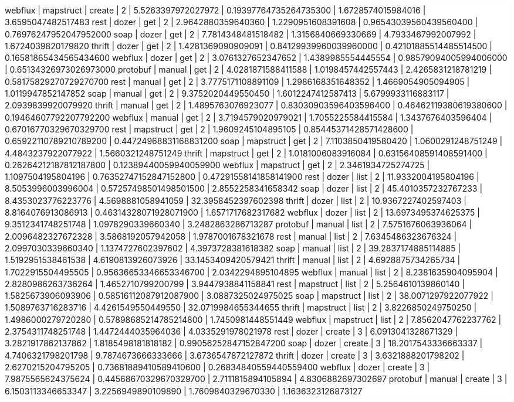  webflux  | mapstruct        | create |          2 |     5.5263397972027972 | 0.19397764735264735300 |     1.6728574015984016 |     3.6595047482517483
 rest     | dozer            | get    |          2 |     2.9642880359640360 |     1.2290951608391608 | 0.96543039560439560400 | 0.76976247952047952000
 soap     | dozer            | get    |          2 |     7.7814348481518482 |     1.3156840669330669 |     4.7933467992007992 |     1.6724039820179820
 thrift   | dozer            | get    |          2 |     1.4281369090909091 | 0.84129939960039960000 | 0.42101885514485514500 | 0.16581865434565434600
 webflux  | dozer            | get    |          2 |     3.0761327652347652 |     1.4389985554445554 | 0.98579094005994006000 | 0.65134326973026973000
 protobuf | manual           | get    |          2 |     4.0281871588411588 |     1.0198457442557443 |     2.4265831218781219 | 0.58175829270729270700
 rest     | manual           | get    |          2 |     3.7775171108891109 |     1.2986168351648352 |     1.4669054905094905 |     1.0119947852147852
 soap     | manual           | get    |          2 |     9.3752020449550450 |     1.6012247412587413 |     5.6799933116883117 |     2.0939839920079920
 thrift   | manual           | get    |          2 |     1.4895763076923077 | 0.83030903596403596400 | 0.46462119380619380600 | 0.19464607792207792200
 webflux  | manual           | get    |          2 |     3.7194579020979021 |     1.7055225584415584 |     1.3437676403596404 | 0.67016770329670329700
 rest     | mapstruct        | get    |          2 |     1.9609245104895105 | 0.85445371428571428600 | 0.65922110789210789200 | 0.44724968831168831200
 soap     | mapstruct        | get    |          2 |     7.1103850419580420 |     1.0600291248751249 |     4.4843237922077922 |     1.5660321248751249
 thrift   | mapstruct        | get    |          2 |     1.0181006083916084 | 0.63156408591408591400 | 0.26264212187812187800 | 0.12389440059940059900
 webflux  | mapstruct        | get    |          2 |     2.3461934725274725 |     1.1097504195804196 | 0.76352747152847152800 | 0.47291558141858141900
 rest     | dozer            | list   |          2 |    11.9332004195804196 |     8.5053996003996004 | 0.57257498501498501500 |     2.8552258341658342
 soap     | dozer            | list   |          2 |    45.4010357232767233 |     8.4353023776223776 |     4.5698881058941059 |    32.3958452397602398
 thrift   | dozer            | list   |          2 |    10.9367227402597403 |     8.8164076913086913 | 0.46314328071928071900 |     1.6571717682317682
 webflux  | dozer            | list   |          2 |    13.6973495374625375 |     9.3512341748251748 |     1.0978290339660340 |     3.2482863286713287
 protobuf | manual           | list   |          2 |     7.5751676063936064 |     2.0096482327672328 |     3.5868192057942058 |     1.9787001678321678
 rest     | manual           | list   |          2 |     7.6345486323676324 |     2.0997030339660340 |     1.1374727602397602 |     4.3973728381618382
 soap     | manual           | list   |          2 |    39.2837174885114885 |     1.5192951538461538 |     4.6190813926073926 |    33.1453409420579421
 thrift   | manual           | list   |          2 |     4.6928875734265734 |     1.7022915504495505 | 0.95636653346653346700 |     2.0342294895104895
 webflux  | manual           | list   |          2 |     8.2381635904095904 |     2.8280986263736264 |     1.4652710799200799 |     3.9447938841158841
 rest     | mapstruct        | list   |          2 |     5.2564610139860140 |     1.5825673906093906 | 0.58516112087912087900 |     3.0887325024975025
 soap     | mapstruct        | list   |          2 |    38.0071297922077922 |     1.5089763716283716 |     4.4261549550449550 |    32.0719984655344655
 thrift   | mapstruct        | list   |          2 |     3.8226850249750250 |     1.4986000279720280 | 0.57898685214785214800 |     1.7450981448551449
 webflux  | mapstruct        | list   |          2 |     7.8562047762237762 |     2.3754311748251748 |     1.4472444035964036 |     4.0335291978021978
 rest     | dozer            | create |          3 |     6.0913041328671329 |     3.2821917862137862 |     1.8185498181818182 | 0.99056252847152847200
 soap     | dozer            | create |          3 |    18.2017543336663337 |     4.7406321798201798 |     9.7874673666333666 |     3.6736547872127872
 thrift   | dozer            | create |          3 |     3.6321888201798202 |     2.6270215204795205 | 0.73681889410589410600 | 0.26834840559440559400
 webflux  | dozer            | create |          3 |     7.9875565624375624 | 0.44568670329670329700 |     2.7111815894105894 |     4.8306882697302697
 protobuf | manual           | create |          3 |     6.1503113346653347 |     3.2256949890109890 |     1.7609840329670330 |     1.1636323126873127